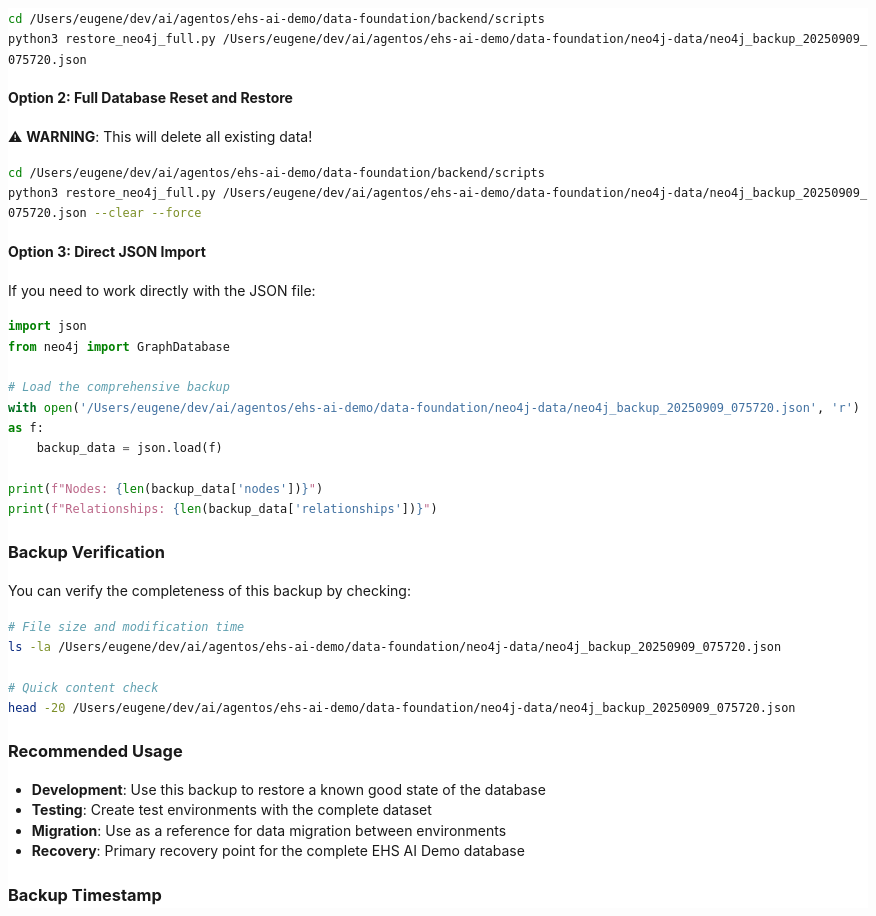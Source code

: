 ```bash
cd /Users/eugene/dev/ai/agentos/ehs-ai-demo/data-foundation/backend/scripts
python3 restore_neo4j_full.py /Users/eugene/dev/ai/agentos/ehs-ai-demo/data-foundation/neo4j-data/neo4j_backup_20250909_075720.json
```

#### Option 2: Full Database Reset and Restore

⚠️ **WARNING**: This will delete all existing data!

```bash
cd /Users/eugene/dev/ai/agentos/ehs-ai-demo/data-foundation/backend/scripts
python3 restore_neo4j_full.py /Users/eugene/dev/ai/agentos/ehs-ai-demo/data-foundation/neo4j-data/neo4j_backup_20250909_075720.json --clear --force
```

#### Option 3: Direct JSON Import

If you need to work directly with the JSON file:

```python
import json
from neo4j import GraphDatabase

# Load the comprehensive backup
with open('/Users/eugene/dev/ai/agentos/ehs-ai-demo/data-foundation/neo4j-data/neo4j_backup_20250909_075720.json', 'r') as f:
    backup_data = json.load(f)

print(f"Nodes: {len(backup_data['nodes'])}")
print(f"Relationships: {len(backup_data['relationships'])}")
```

### Backup Verification

You can verify the completeness of this backup by checking:

```bash
# File size and modification time
ls -la /Users/eugene/dev/ai/agentos/ehs-ai-demo/data-foundation/neo4j-data/neo4j_backup_20250909_075720.json

# Quick content check
head -20 /Users/eugene/dev/ai/agentos/ehs-ai-demo/data-foundation/neo4j-data/neo4j_backup_20250909_075720.json
```

### Recommended Usage

- **Development**: Use this backup to restore a known good state of the database
- **Testing**: Create test environments with the complete dataset
- **Migration**: Use as a reference for data migration between environments
- **Recovery**: Primary recovery point for the complete EHS AI Demo database

### Backup Timestamp
